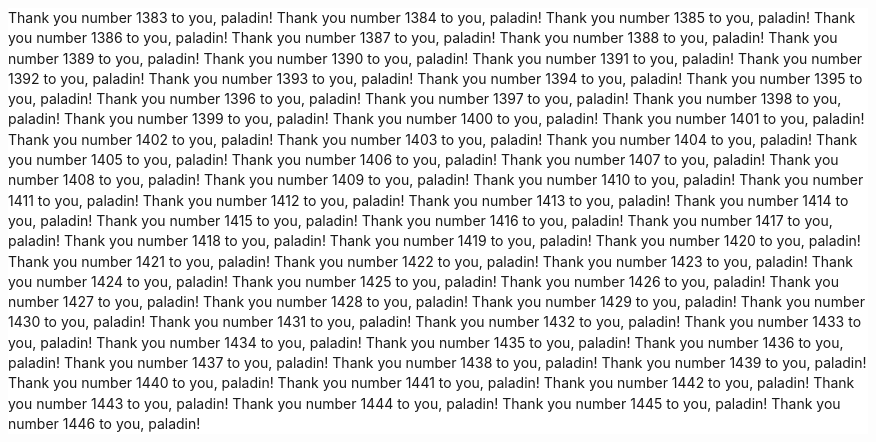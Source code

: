 Thank you number  1383 to you, paladin!
Thank you number  1384 to you, paladin!
Thank you number  1385 to you, paladin!
Thank you number  1386 to you, paladin!
Thank you number  1387 to you, paladin!
Thank you number  1388 to you, paladin!
Thank you number  1389 to you, paladin!
Thank you number  1390 to you, paladin!
Thank you number  1391 to you, paladin!
Thank you number  1392 to you, paladin!
Thank you number  1393 to you, paladin!
Thank you number  1394 to you, paladin!
Thank you number  1395 to you, paladin!
Thank you number  1396 to you, paladin!
Thank you number  1397 to you, paladin!
Thank you number  1398 to you, paladin!
Thank you number  1399 to you, paladin!
Thank you number  1400 to you, paladin!
Thank you number  1401 to you, paladin!
Thank you number  1402 to you, paladin!
Thank you number  1403 to you, paladin!
Thank you number  1404 to you, paladin!
Thank you number  1405 to you, paladin!
Thank you number  1406 to you, paladin!
Thank you number  1407 to you, paladin!
Thank you number  1408 to you, paladin!
Thank you number  1409 to you, paladin!
Thank you number  1410 to you, paladin!
Thank you number  1411 to you, paladin!
Thank you number  1412 to you, paladin!
Thank you number  1413 to you, paladin!
Thank you number  1414 to you, paladin!
Thank you number  1415 to you, paladin!
Thank you number  1416 to you, paladin!
Thank you number  1417 to you, paladin!
Thank you number  1418 to you, paladin!
Thank you number  1419 to you, paladin!
Thank you number  1420 to you, paladin!
Thank you number  1421 to you, paladin!
Thank you number  1422 to you, paladin!
Thank you number  1423 to you, paladin!
Thank you number  1424 to you, paladin!
Thank you number  1425 to you, paladin!
Thank you number  1426 to you, paladin!
Thank you number  1427 to you, paladin!
Thank you number  1428 to you, paladin!
Thank you number  1429 to you, paladin!
Thank you number  1430 to you, paladin!
Thank you number  1431 to you, paladin!
Thank you number  1432 to you, paladin!
Thank you number  1433 to you, paladin!
Thank you number  1434 to you, paladin!
Thank you number  1435 to you, paladin!
Thank you number  1436 to you, paladin!
Thank you number  1437 to you, paladin!
Thank you number  1438 to you, paladin!
Thank you number  1439 to you, paladin!
Thank you number  1440 to you, paladin!
Thank you number  1441 to you, paladin!
Thank you number  1442 to you, paladin!
Thank you number  1443 to you, paladin!
Thank you number  1444 to you, paladin!
Thank you number  1445 to you, paladin!
Thank you number  1446 to you, paladin!